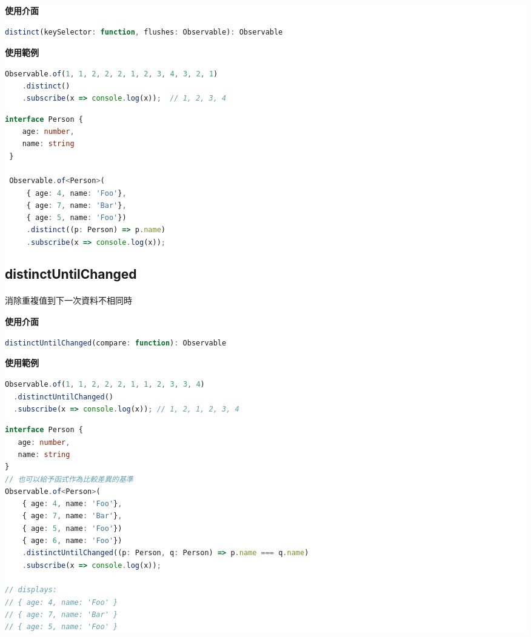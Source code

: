 **使用介面**

```typescript
distinct(keySelector: function, flushes: Observable): Observable
```

**使用範例**

```typescript
Observable.of(1, 1, 2, 2, 2, 1, 2, 3, 4, 3, 2, 1)
    .distinct()
    .subscribe(x => console.log(x));  // 1, 2, 3, 4
```

```typescript
interface Person {
    age: number,
    name: string
 }
 
 Observable.of<Person>(
     { age: 4, name: 'Foo'},
     { age: 7, name: 'Bar'},
     { age: 5, name: 'Foo'})
     .distinct((p: Person) => p.name)
     .subscribe(x => console.log(x));
```

## distinctUntilChanged

消除重複值到下一次資料不相同時

**使用介面**

```typescript
distinctUntilChanged(compare: function): Observable
```

**使用範例**

```typescript
Observable.of(1, 1, 2, 2, 2, 1, 1, 2, 3, 3, 4)
  .distinctUntilChanged()
  .subscribe(x => console.log(x)); // 1, 2, 1, 2, 3, 4
```

```typescript
interface Person {
   age: number,
   name: string
}
// 也可以給予函式作為比較差異的基準
Observable.of<Person>(
    { age: 4, name: 'Foo'},
    { age: 7, name: 'Bar'},
    { age: 5, name: 'Foo'})
    { age: 6, name: 'Foo'})
    .distinctUntilChanged((p: Person, q: Person) => p.name === q.name)
    .subscribe(x => console.log(x));

// displays:
// { age: 4, name: 'Foo' }
// { age: 7, name: 'Bar' }
// { age: 5, name: 'Foo' }
```
